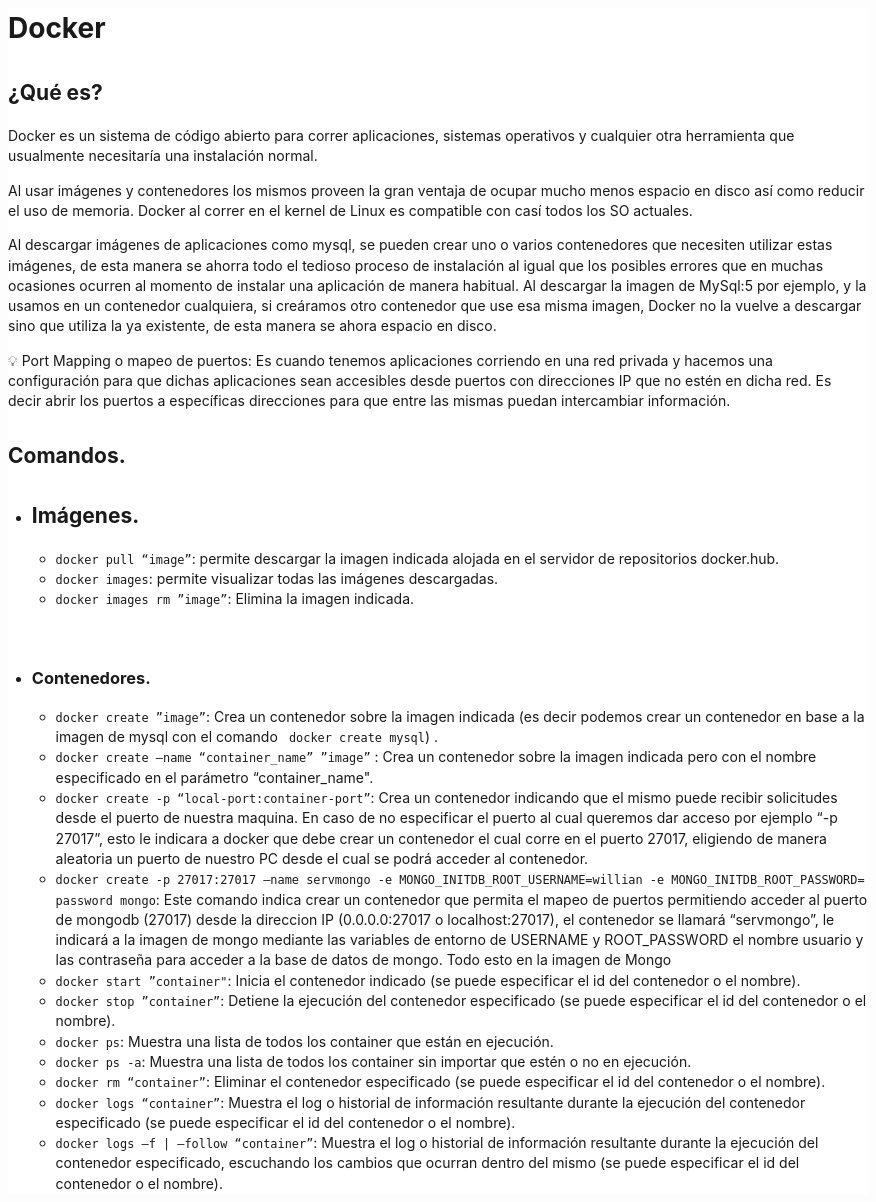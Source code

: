 # Docker

## ¿Qué es?

Docker es un sistema de código abierto para correr aplicaciones, sistemas operativos y cualquier otra herramienta que usualmente necesitaría una instalación normal.

Al usar imágenes y contenedores los mismos proveen la gran ventaja de ocupar mucho menos espacio en disco así como reducir el uso de memoria. Docker al correr en el kernel de Linux es compatible con casí todos los SO actuales.

Al descargar imágenes de aplicaciones como mysql, se pueden crear uno o varios contenedores que necesiten utilizar estas imágenes, de esta manera se ahorra todo el tedioso proceso de instalación al igual que los posibles errores que en muchas ocasiones ocurren al momento de instalar una aplicación de manera habitual. Al descargar la imagen de MySql:5 por ejemplo, y la usamos en un contenedor cualquiera, si creáramos otro contenedor que use esa misma imagen, Docker no la vuelve a descargar sino que utiliza la ya existente, de esta manera se ahora espacio en disco.

💡 Port Mapping o mapeo de puertos: Es cuando tenemos aplicaciones corriendo en una red privada y hacemos una configuración para que dichas aplicaciones sean accesibles desde puertos con direcciones IP que no estén en dicha red. Es decir abrir los puertos a específicas direcciones para que entre las mismas puedan intercambiar información.

## Comandos.

- ## Imágenes.
  - `docker pull “image”`: permite descargar la imagen indicada alojada en el servidor de repositorios docker.hub.
  - `docker images`: permite visualizar todas las imágenes descargadas.
  - `docker images rm ”image”`: Elimina la imagen indicada.

<br>
 
- ### Contenedores.
  - `docker create ”image”`: Crea un contenedor sobre la imagen indicada (es decir podemos crear un contenedor en base a la imagen de mysql con el comando ` docker create mysql`) .
  - `docker create —name “container_name” ”image”` : Crea un contenedor sobre la imagen indicada pero con el nombre especificado en el parámetro “container_name".
  - `docker create -p “local-port:container-port”`: Crea un contenedor indicando que el mismo puede recibir solicitudes desde el puerto de nuestra maquina. En caso de no especificar el puerto al cual queremos dar acceso por ejemplo “-p 27017”, esto le indicara a docker que debe crear un contenedor el cual corre en el puerto 27017, eligiendo de manera aleatoria un puerto de nuestro PC desde el cual se podrá acceder al contenedor.
  - `docker create -p 27017:27017 —name servmongo -e MONGO_INITDB_ROOT_USERNAME=willian -e MONGO_INITDB_ROOT_PASSWORD=password mongo`: Este comando indica crear un contenedor que permita el mapeo de puertos permitiendo acceder al puerto de mongodb (27017) desde la direccion IP (0.0.0.0:27017 o localhost:27017), el contenedor se llamará “servmongo”, le indicará a la imagen de mongo mediante las variables de entorno de USERNAME y ROOT_PASSWORD el nombre usuario y las contraseña para acceder a la base de datos de mongo. Todo esto en la imagen de Mongo
  - `docker start ”container"`: Inicia el contenedor indicado (se puede especificar el id del contenedor o el nombre).
  - `docker stop ”container”`: Detiene la ejecución del contenedor especificado (se puede especificar el id del contenedor o el nombre).
  - `docker ps`: Muestra una lista de todos los container que están en ejecución.
  - `docker ps -a`: Muestra una lista de todos los container sin importar que estén o no en ejecución.
  - `docker rm “container”`: Eliminar el contenedor especificado (se puede especificar el id del contenedor o el nombre).
  - `docker logs “container”`: Muestra el log o historial de información resultante durante la ejecución del contenedor especificado (se puede especificar el id del contenedor o el nombre).
  - `docker logs —f | —follow “container”`: Muestra el log o historial de información resultante durante la ejecución del contenedor especificado, escuchando los cambios que ocurran dentro del mismo (se puede especificar el id del contenedor o el nombre).

